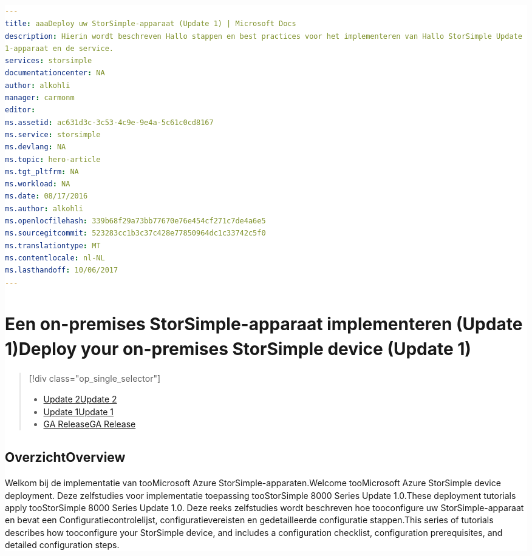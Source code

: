 ```yaml
---
title: aaaDeploy uw StorSimple-apparaat (Update 1) | Microsoft Docs
description: Hierin wordt beschreven Hallo stappen en best practices voor het implementeren van Hallo StorSimple Update 1-apparaat en de service.
services: storsimple
documentationcenter: NA
author: alkohli
manager: carmonm
editor: 
ms.assetid: ac631d3c-3c53-4c9e-9e4a-5c61c0cd8167
ms.service: storsimple
ms.devlang: NA
ms.topic: hero-article
ms.tgt_pltfrm: NA
ms.workload: NA
ms.date: 08/17/2016
ms.author: alkohli
ms.openlocfilehash: 339b68f29a73bb77670e76e454cf271c7de4a6e5
ms.sourcegitcommit: 523283cc1b3c37c428e77850964dc1c33742c5f0
ms.translationtype: MT
ms.contentlocale: nl-NL
ms.lasthandoff: 10/06/2017
---
```

# <a name="deploy-your-on-premises-storsimple-device-update-1"></a><span data-ttu-id="f9c8e-103">Een on-premises StorSimple-apparaat implementeren (Update 1)</span><span class="sxs-lookup"><span data-stu-id="f9c8e-103">Deploy your on-premises StorSimple device (Update 1)</span></span>
> [!div class="op_single_selector"]
> * [<span data-ttu-id="f9c8e-104">Update 2</span><span class="sxs-lookup"><span data-stu-id="f9c8e-104">Update 2</span></span>](storsimple-deployment-walkthrough-u2.md)
> * [<span data-ttu-id="f9c8e-105">Update 1</span><span class="sxs-lookup"><span data-stu-id="f9c8e-105">Update 1</span></span>](storsimple-deployment-walkthrough-u1.md)
> * [<span data-ttu-id="f9c8e-106">GA Release</span><span class="sxs-lookup"><span data-stu-id="f9c8e-106">GA Release</span></span>](storsimple-deployment-walkthrough.md)
> 
> 

## <a name="overview"></a><span data-ttu-id="f9c8e-107">Overzicht</span><span class="sxs-lookup"><span data-stu-id="f9c8e-107">Overview</span></span>
<span data-ttu-id="f9c8e-108">Welkom bij de implementatie van tooMicrosoft Azure StorSimple-apparaten.</span><span class="sxs-lookup"><span data-stu-id="f9c8e-108">Welcome tooMicrosoft Azure StorSimple device deployment.</span></span> <span data-ttu-id="f9c8e-109">Deze zelfstudies voor implementatie toepassing tooStorSimple 8000 Series Update 1.0.</span><span class="sxs-lookup"><span data-stu-id="f9c8e-109">These deployment tutorials apply tooStorSimple 8000 Series Update 1.0.</span></span> <span data-ttu-id="f9c8e-110">Deze reeks zelfstudies wordt beschreven hoe tooconfigure uw StorSimple-apparaat en bevat een Configuratiecontrolelijst, configuratievereisten en gedetailleerde configuratie stappen.</span><span class="sxs-lookup"><span data-stu-id="f9c8e-110">This series of tutorials describes how tooconfigure your StorSimple device, and includes a configuration checklist, configuration prerequisites, and detailed configuration steps.</span></span>

